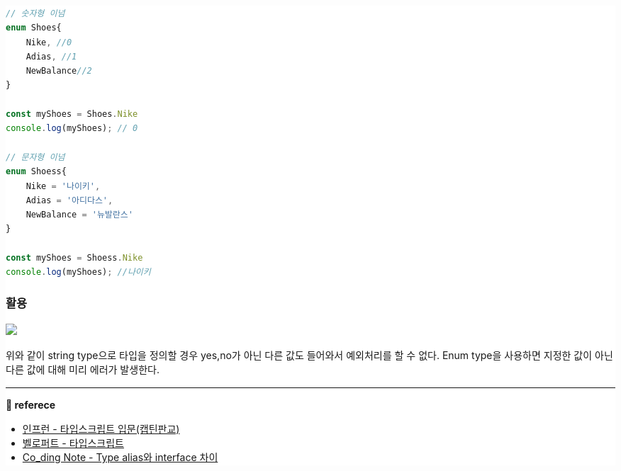 ``` javascript
// 숫자형 이넘
enum Shoes{
    Nike, //0
    Adias, //1
    NewBalance//2
}

const myShoes = Shoes.Nike
console.log(myShoes); // 0

// 문자형 이넘
enum Shoess{
    Nike = '나이키',
    Adias = '아디다스',
    NewBalance = '뉴발란스'
}

const myShoes = Shoess.Nike
console.log(myShoes); //나이키
```
### 활용
![](https://images.velog.io/images/ouo_yoonk/post/92bbc5c3-e0d3-41cc-85c5-9808cfd9b40e/image.png)

위와 같이 string type으로 타입을 정의할 경우 yes,no가 아닌 다른 값도 들어와서 예외처리를 할 수 없다. Enum type을 사용하면 지정한 값이 아닌 다른 값에 대해 미리 에러가 발생한다.

---

**📑 referece**

-   [인프런 - 타입스크립트 입문(캡틴판교)](https://www.inflearn.com/course/%ED%83%80%EC%9E%85%EC%8A%A4%ED%81%AC%EB%A6%BD%ED%8A%B8-%EC%9E%85%EB%AC%B8?inst=f1ae9299&utm_source=blog&utm_medium=githubio&utm_campaign=captianpangyo&utm_term=banner)
-   [벨로퍼트 - 타입스크립트](https://react.vlpt.us/using-typescript/)
- [Co_ding Note - Type alias와 interface 차이](https://dlgkfka2616.tistory.com/10)
